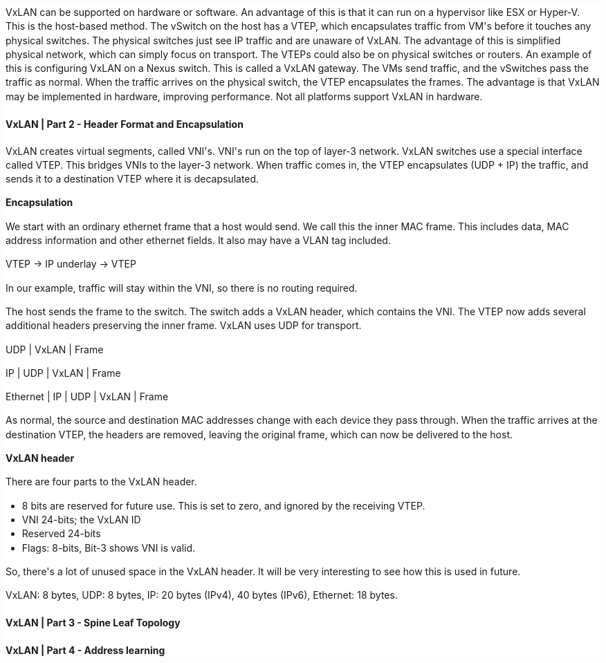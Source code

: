 VxLAN can be supported on hardware or software. An advantage of this is that it can run on a hypervisor like ESX or Hyper-V. This is the host-based method. The vSwitch on the host has a VTEP, which encapsulates traffic from VM's before it touches any physical switches. The physical switches just see IP traffic and are unaware of VxLAN. The advantage of this is simplified physical network, which can simply focus on transport. The VTEPs could also be on physical switches or routers. An example of this is configuring VxLAN on a Nexus switch. This is called a VxLAN gateway. The VMs send traffic, and the vSwitches pass the traffic as normal. When the traffic arrives on the physical switch, the VTEP encapsulates the frames. The advantage is that VxLAN may be implemented in hardware, improving performance. Not all platforms support VxLAN in hardware.

#### VxLAN | Part 2 - Header Format and Encapsulation

VxLAN creates virtual segments, called VNI's. VNI's run on the top of layer-3 network. VxLAN switches use a special interface called VTEP. This bridges VNIs to the layer-3 network. When traffic comes in, the VTEP encapsulates (UDP + IP) the traffic, and sends it to a destination VTEP where it is decapsulated.

**Encapsulation**

We start with an ordinary ethernet frame that a host would send. We call this the inner MAC frame. This includes data, MAC address information and other ethernet fields. It also may have a VLAN tag included.

VTEP -> IP underlay -> VTEP

In our example, traffic will stay within the VNI, so there is no routing required.

The host sends the frame to the switch. The switch adds a VxLAN header, which contains the VNI. The VTEP now adds several additional headers preserving the inner frame. VxLAN uses UDP for transport.

UDP | VxLAN | Frame

IP | UDP | VxLAN | Frame

Ethernet | IP | UDP | VxLAN | Frame

As normal, the source and destination MAC addresses change with each device they pass through. When the traffic arrives at the destination VTEP, the headers are removed, leaving the original frame, which can now be delivered to the host.

**VxLAN header**

There are four parts to the VxLAN header. 

+ 8 bits are reserved for future use. This is set to zero, and ignored by the receiving VTEP.
+ VNI 24-bits; the VxLAN ID
+ Reserved 24-bits
+ Flags: 8-bits, Bit-3 shows VNI is valid.

So, there's a lot of unused space in the VxLAN header. It will be very interesting to see how this is used in future.

VxLAN: 8 bytes, UDP: 8 bytes, IP: 20 bytes (IPv4), 40 bytes (IPv6), Ethernet: 18 bytes.

#### VxLAN | Part 3 - Spine Leaf Topology

#### VxLAN | Part 4 - Address learning
